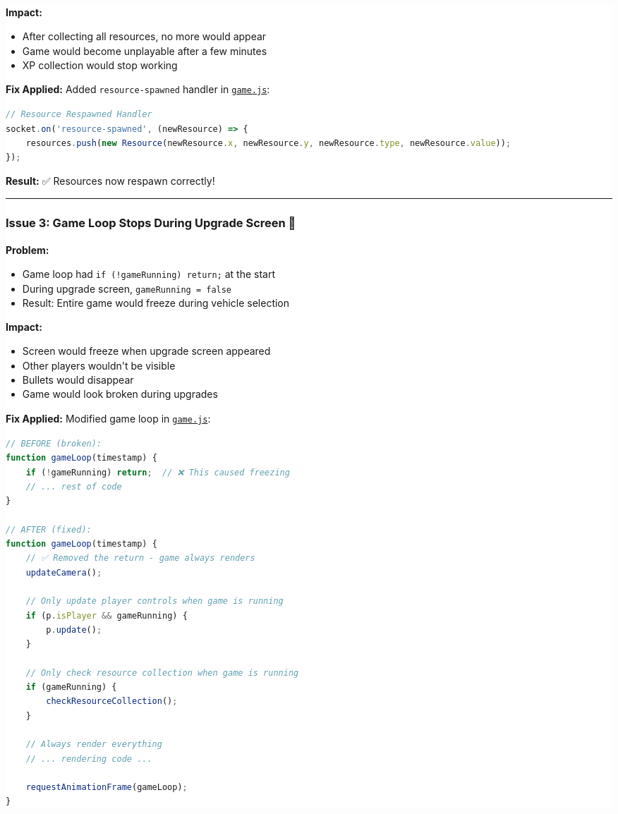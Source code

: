 **Impact:**
- After collecting all resources, no more would appear
- Game would become unplayable after a few minutes
- XP collection would stop working

**Fix Applied:**
Added `resource-spawned` handler in [`game.js`](file://e:\tank-arena\public\game.js#L1386-L1389):

```javascript
// Resource Respawned Handler
socket.on('resource-spawned', (newResource) => {
    resources.push(new Resource(newResource.x, newResource.y, newResource.type, newResource.value));
});
```

**Result:** ✅ Resources now respawn correctly!

---

### **Issue 3: Game Loop Stops During Upgrade Screen** 🚨

**Problem:**
- Game loop had `if (!gameRunning) return;` at the start
- During upgrade screen, `gameRunning = false`
- Result: Entire game would freeze during vehicle selection

**Impact:**
- Screen would freeze when upgrade screen appeared
- Other players wouldn't be visible
- Bullets would disappear
- Game would look broken during upgrades

**Fix Applied:**
Modified game loop in [`game.js`](file://e:\tank-arena\public\game.js#L1758-L1833):

```javascript
// BEFORE (broken):
function gameLoop(timestamp) {
    if (!gameRunning) return;  // ❌ This caused freezing
    // ... rest of code
}

// AFTER (fixed):
function gameLoop(timestamp) {
    // ✅ Removed the return - game always renders
    updateCamera();
    
    // Only update player controls when game is running
    if (p.isPlayer && gameRunning) {
        p.update();
    }
    
    // Only check resource collection when game is running
    if (gameRunning) {
        checkResourceCollection();
    }
    
    // Always render everything
    // ... rendering code ...
    
    requestAnimationFrame(gameLoop);
}
```
